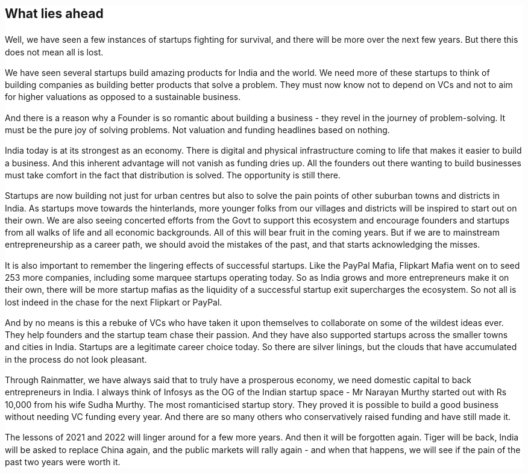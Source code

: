 ## What lies ahead
Well, we have seen a few instances of startups fighting for survival, and there will be more over the next few years. But there this does not mean all is lost. 

We have seen several startups build amazing products for India and the world. We need more of these startups to think of building companies as building better products that solve a problem. They must now know not to depend on VCs and not to aim for higher valuations as opposed to a sustainable business. 

And there is a reason why a Founder is so romantic about building a business - they revel in the journey of problem-solving. It must be the pure joy of solving problems. Not valuation and funding headlines based on nothing. 

India today is at its strongest as an economy. There is digital and physical infrastructure coming to life that makes it easier to build a business. And this inherent advantage will not vanish as funding dries up. All the founders out there wanting to build businesses must take comfort in the fact that distribution is solved. The opportunity is still there. 

Startups are now building not just for urban centres but also to solve the pain points of other suburban towns and districts in India. As startups move towards the hinterlands, more younger folks from our villages and districts will be inspired to start out on their own. We are also seeing concerted efforts from the Govt to support this ecosystem and encourage founders and startups from all walks of life and all economic backgrounds. All of this will bear fruit in the coming years. But if we are to mainstream entrepreneurship as a career path, we should avoid the mistakes of the past, and that starts acknowledging the misses. 

It is also important to remember the lingering effects of successful startups. Like the PayPal Mafia, Flipkart Mafia went on to seed 253 more companies, including some marquee startups operating today. So as India grows and more entrepreneurs make it on their own, there will be more startup mafias as the liquidity of a successful startup exit supercharges the ecosystem. So not all is lost indeed in the chase for the next Flipkart or PayPal. 

And by no means is this a rebuke of VCs who have taken it upon themselves to collaborate on some of the wildest ideas ever. They help founders and the startup team chase their passion. And they have also supported startups across the smaller towns and cities in India. Startups are a legitimate career choice today. So there are silver linings, but the clouds that have accumulated in the process do not look pleasant. 

Through Rainmatter, we have always said that to truly have a prosperous economy, we need domestic capital to back entrepreneurs in India. I always think of Infosys as the OG of the Indian startup space - Mr Narayan Murthy started out with Rs 10,000 from his wife Sudha Murthy. The most romanticised startup story. They proved it is possible to build a good business without needing VC funding every year. And there are so many others who conservatively raised funding and have still made it. 

The lessons of 2021 and 2022 will linger around for a few more years. And then it will be forgotten again. Tiger will be back, India will be asked to replace China again, and the public markets will rally again - and when that happens, we will see if the pain of the past two years were worth it.
